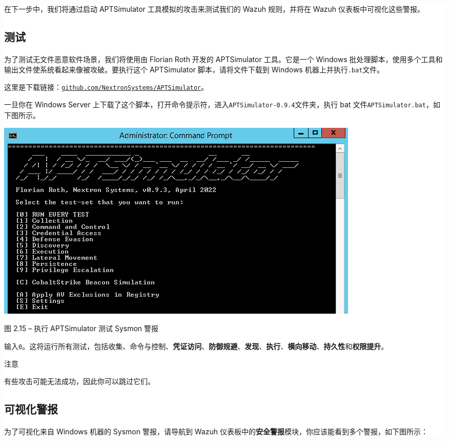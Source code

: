 在下一步中，我们将通过启动 APTSimulator 工具模拟的攻击来测试我们的 Wazuh 规则，并将在 Wazuh 仪表板中可视化这些警报。

## 测试

为了测试无文件恶意软件场景，我们将使用由 Florian Roth 开发的 APTSimulator 工具。它是一个 Windows 批处理脚本，使用多个工具和输出文件使系统看起来像被攻破。要执行这个 APTSimulator 脚本，请将文件下载到 Windows 机器上并执行`.bat`文件。

这里是下载链接：[`github.com/NextronSystems/APTSimulator`](https://github.com/NextronSystems/APTSimulator)。

一旦你在 Windows Server 上下载了这个脚本，打开命令提示符，进入`APTSimulator-0.9.4`文件夹，执行 bat 文件`APTSimulator.bat`，如下图所示。

![图 2.15 – 执行 APTSimulator 测试 Sysmon 警报](img/B19549_2_15.jpg)

图 2.15 – 执行 APTSimulator 测试 Sysmon 警报

输入`0`。这将运行所有测试，包括收集、命令与控制、**凭证访问**、**防御规避**、**发现**、**执行**、**横向移动**、**持久性**和**权限提升**。

注意

有些攻击可能无法成功，因此你可以跳过它们。

## 可视化警报

为了可视化来自 Windows 机器的 Sysmon 警报，请导航到 Wazuh 仪表板中的**安全警报**模块，你应该能看到多个警报，如下图所示：
